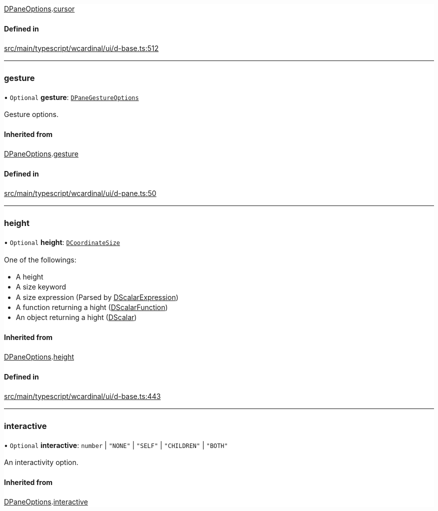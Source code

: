 [DPaneOptions](DPaneOptions.md).[cursor](DPaneOptions.md#cursor)

#### Defined in

[src/main/typescript/wcardinal/ui/d-base.ts:512](https://github.com/winter-cardinal/winter-cardinal-ui/blob/v0.310.1/src/main/typescript/wcardinal/ui/d-base.ts#L512)

___

### gesture

• `Optional` **gesture**: [`DPaneGestureOptions`](DPaneGestureOptions.md)

Gesture options.

#### Inherited from

[DPaneOptions](DPaneOptions.md).[gesture](DPaneOptions.md#gesture)

#### Defined in

[src/main/typescript/wcardinal/ui/d-pane.ts:50](https://github.com/winter-cardinal/winter-cardinal-ui/blob/v0.310.1/src/main/typescript/wcardinal/ui/d-pane.ts#L50)

___

### height

• `Optional` **height**: [`DCoordinateSize`](../index.md#dcoordinatesize)

One of the followings:
* A height
* A size keyword
* A size expression (Parsed by [DScalarExpression](../classes/DScalarExpression.md))
* A function returning a hight ([DScalarFunction](../index.md#dscalarfunction))
* An object returning a hight ([DScalar](DScalar.md))

#### Inherited from

[DPaneOptions](DPaneOptions.md).[height](DPaneOptions.md#height)

#### Defined in

[src/main/typescript/wcardinal/ui/d-base.ts:443](https://github.com/winter-cardinal/winter-cardinal-ui/blob/v0.310.1/src/main/typescript/wcardinal/ui/d-base.ts#L443)

___

### interactive

• `Optional` **interactive**: `number` \| ``"NONE"`` \| ``"SELF"`` \| ``"CHILDREN"`` \| ``"BOTH"``

An interactivity option.

#### Inherited from

[DPaneOptions](DPaneOptions.md).[interactive](DPaneOptions.md#interactive)
